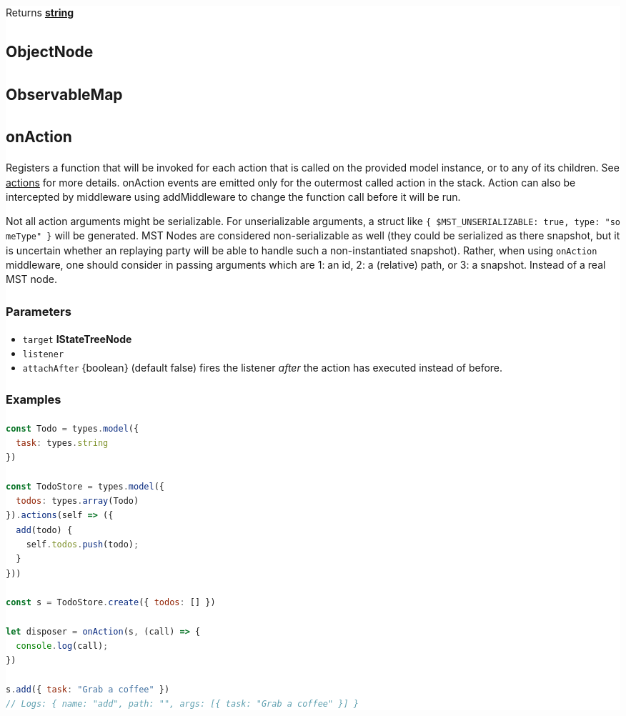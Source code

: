 Returns **[string][215]** 

## ObjectNode

## ObservableMap

## onAction

Registers a function that will be invoked for each action that is called on the provided model instance, or to any of its children.
See [actions][218] for more details. onAction events are emitted only for the outermost called action in the stack.
Action can also be intercepted by middleware using addMiddleware to change the function call before it will be run.

Not all action arguments might be serializable. For unserializable arguments, a struct like `{ $MST_UNSERIALIZABLE: true, type: "someType" }` will be generated.
MST Nodes are considered non-serializable as well (they could be serialized as there snapshot, but it is uncertain whether an replaying party will be able to handle such a non-instantiated snapshot).
Rather, when using `onAction` middleware, one should consider in passing arguments which are 1: an id, 2: a (relative) path, or 3: a snapshot. Instead of a real MST node.

### Parameters

-   `target` **IStateTreeNode** 
-   `listener`  
-   `attachAfter`  {boolean} (default false) fires the listener _after_ the action has executed instead of before.

### Examples

```javascript
const Todo = types.model({
  task: types.string
})

const TodoStore = types.model({
  todos: types.array(Todo)
}).actions(self => ({
  add(todo) {
    self.todos.push(todo);
  }
}))

const s = TodoStore.create({ todos: [] })

let disposer = onAction(s, (call) => {
  console.log(call);
})

s.add({ task: "Grab a coffee" })
// Logs: { name: "add", path: "", args: [{ task: "Grab a coffee" }] }
```


[1]: #adddisposer
[2]: #parameters
[3]: #examples
[4]: #addmiddleware
[5]: #parameters-1
[6]: #applyaction
[7]: #parameters-2
[8]: #applypatch
[9]: #parameters-3
[10]: #applysnapshot
[11]: #parameters-4
[12]: #basereferencetype
[13]: #basereferencetype-1
[14]: #cast
[15]: #parameters-5
[16]: #examples-1
[17]: #clone
[18]: #parameters-6
[19]: #complextype
[20]: #complextype-1
[21]: #complextype-2
[22]: #complextype-3
[23]: #complextype-4
[24]: #createactiontrackingmiddleware
[25]: #parameters-7
[26]: #decorate
[27]: #parameters-8
[28]: #examples-2
[29]: #destroy
[30]: #parameters-9
[31]: #detach
[32]: #parameters-10
[33]: #escapejsonpath
[34]: #parameters-11
[35]: #flow
[36]: #parameters-12
[37]: #getchildtype
[38]: #parameters-13
[39]: #examples-3
[40]: #getenv
[41]: #parameters-14
[42]: #getidentifier
[43]: #parameters-15
[44]: #getmembers
[45]: #parameters-16
[46]: #getparent
[47]: #parameters-17
[48]: #getparentoftype
[49]: #parameters-18
[50]: #getpath
[51]: #parameters-19
[52]: #getpathparts
[53]: #parameters-20
[54]: #getrelativepath
[55]: #parameters-21
[56]: #getroot
[57]: #parameters-22
[58]: #getsnapshot
[59]: #parameters-23
[60]: #gettype
[61]: #parameters-24
[62]: #hasparent
[63]: #parameters-25
[64]: #hasparentoftype
[65]: #parameters-26
[66]: #identifiercache
[67]: #identifiertype
[68]: #isalive
[69]: #parameters-27
[70]: #isarraytype
[71]: #parameters-28
[72]: #isfrozentype
[73]: #parameters-29
[74]: #isidentifiertype
[75]: #parameters-30
[76]: #islatetype
[77]: #parameters-31
[78]: #isliteraltype
[79]: #parameters-32
[80]: #ismaptype
[81]: #parameters-33
[82]: #ismodeltype
[83]: #parameters-34
[84]: #isoptionaltype
[85]: #parameters-35
[86]: #isprimitivetype
[87]: #parameters-36
[88]: #isprotected
[89]: #parameters-37
[90]: #isreferencetype
[91]: #parameters-38
[92]: #isrefinementtype
[93]: #parameters-39
[94]: #isroot
[95]: #parameters-40
[96]: #isstatetreenode
[97]: #parameters-41
[98]: #istype
[99]: #parameters-42
[100]: #isuniontype
[101]: #parameters-43
[102]: #joinjsonpath
[103]: #parameters-44
[104]: #objectnode
[105]: #observablemap
[106]: #onaction
[107]: #parameters-45
[108]: #examples-4
[109]: #onpatch
[110]: #parameters-46
[111]: #onsnapshot
[112]: #parameters-47
[113]: #process
[114]: #parameters-48
[115]: #protect
[116]: #parameters-49
[117]: #recordactions
[118]: #parameters-50
[119]: #examples-5
[120]: #recordpatches
[121]: #parameters-51
[122]: #examples-6
[123]: #resolveidentifier
[124]: #parameters-52
[125]: #resolvepath
[126]: #parameters-53
[127]: #scalarnode
[128]: #setlivelynesschecking
[129]: #parameters-54
[130]: #splitjsonpath
[131]: #parameters-55
[132]: #storedreference
[133]: #tryresolve
[134]: #parameters-56
[135]: #type
[136]: #type-1
[137]: #type-2
[138]: #type-3
[139]: #type-4
[140]: #type-5
[141]: #type-6
[142]: #type-7
[143]: #type-8
[144]: #type-9
[145]: #typecheck
[146]: #parameters-57
[147]: #typesarray
[148]: #parameters-58
[149]: #examples-7
[150]: #typesboolean
[151]: #examples-8
[152]: #typescompose
[153]: #typescustom
[154]: #parameters-59
[155]: #examples-9
[156]: #typesdate
[157]: #examples-10
[158]: #typesenumeration
[159]: #parameters-60
[160]: #examples-11
[161]: #typesfrozen
[162]: #parameters-61
[163]: #examples-12
[164]: #typesidentifier
[165]: #examples-13
[166]: #typesidentifiernumber
[167]: #examples-14
[168]: #typesinteger
[169]: #examples-15
[170]: #typeslate
[171]: #parameters-62
[172]: #examples-16
[173]: #typesliteral
[174]: #parameters-63
[175]: #examples-17
[176]: #typesmap
[177]: #parameters-64
[178]: #examples-18
[179]: #typesmaybe
[180]: #parameters-65
[181]: #typesmaybenull
[182]: #parameters-66
[183]: #typesmodel
[184]: #typesnull
[185]: #typesnumber
[186]: #examples-19
[187]: #typesoptional
[188]: #parameters-67
[189]: #examples-20
[190]: #typesreference
[191]: #parameters-68
[192]: #typesrefinement
[193]: #parameters-69
[194]: #typesself
[195]: #typesstring
[196]: #examples-21
[197]: #typesundefined
[198]: #typesunion
[199]: #parameters-70
[200]: #unescapejsonpath
[201]: #parameters-71
[202]: #unprotect
[203]: #parameters-72
[204]: #examples-22
[205]: #walk
[206]: #parameters-73
[207]: docs/middleware.md
[208]: https://developer.mozilla.org/docs/Web/JavaScript/Reference/Global_Objects/Object
[209]: https://developer.mozilla.org/docs/Web/JavaScript/Reference/Global_Objects/Array
[210]: https://github.com/mobxjs/mobx-state-tree#patches
[211]: https://developer.mozilla.org/docs/Web/JavaScript/Reference/Global_Objects/Boolean
[212]: http://tools.ietf.org/html/rfc6901
[213]: https://github.com/mobxjs/mobx-state-tree/blob/master/docs/async-actions.md
[214]: https://developer.mozilla.org/docs/Web/JavaScript/Reference/Global_Objects/Promise
[215]: https://developer.mozilla.org/docs/Web/JavaScript/Reference/Global_Objects/String
[216]: https://github.com/mobxjs/mobx-state-tree#dependency-injection
[217]: https://developer.mozilla.org/docs/Web/JavaScript/Reference/Global_Objects/Number
[218]: https://github.com/mobxjs/mobx-state-tree#actions
[219]: https://github.com/mobxjs/mobx-state-tree#snapshots
[220]: https://github.com/mobxjs/mobx-state-tree/issues/399
[221]: https://mobx.js.org/refguide/array.html
[222]: #type
[223]: https://mobx.js.org/refguide/map.html
[224]: https://developer.mozilla.org/docs/Web/JavaScript/Reference/Global_Objects/undefined
[225]: https://github.com/mobxjs/mobx-state-tree#creating-models
[226]: https://github.com/mobxjs/mobx-state-tree/blob/master/docs/getting-started.md#getting-started-1
[227]: https://github.com/mobxjs/mobx-state-tree#references-and-identifiers